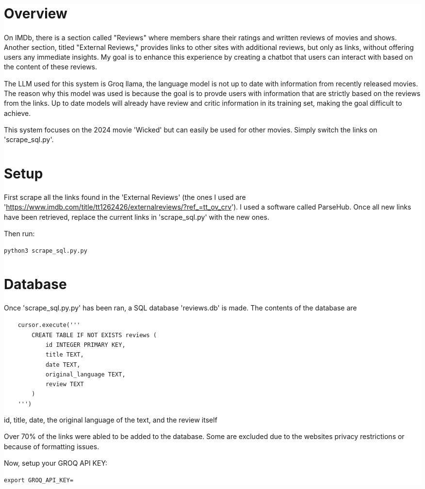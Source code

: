 # Overview
On IMDb, there is a section called "Reviews" where members share their ratings and written reviews of movies and shows. Another section, titled "External Reviews," provides links to other sites with additional reviews, but only as links, without offering users any immediate insights. My goal is to enhance this experience by creating a chatbot that users can interact with based on the content of these reviews.

The LLM used for this system is Groq llama, the language model is not up to date with information from recently released movies. The reason why this model was used is because the goal is to provde users with information that are strictly based on the reviews from the links. Up to date models will already have review and critic information in its training set, making the goal difficult to achieve. 

This system focuses on the 2024 movie 'Wicked' but can easily be used for other movies. Simply switch the links on 'scrape_sql.py'.


# Setup

First scrape all the links found in the 'External Reviews' (the ones I used are 'https://www.imdb.com/title/tt1262426/externalreviews/?ref_=tt_ov_crv'). I used a software called ParseHub. 
Once all new links have been retrieved, replace the current links in 'scrape_sql.py' with the new ones. 

Then run: 
```
python3 scrape_sql.py.py 
```

# Database

Once 'scrape_sql.py.py' has been ran, a SQL database 'reviews.db' is made. The contents of the database are
```
    cursor.execute('''
        CREATE TABLE IF NOT EXISTS reviews (
            id INTEGER PRIMARY KEY,
            title TEXT,
            date TEXT,
            original_language TEXT,
            review TEXT
        )
    ''')
```
id, title, date, the original language of the text, and the review itself

Over 70% of the links were abled to be added to the database. Some are excluded due to the websites privacy restrictions or because of formatting issues.

Now, setup your GROQ API KEY:
```
export GROQ_API_KEY=
```
